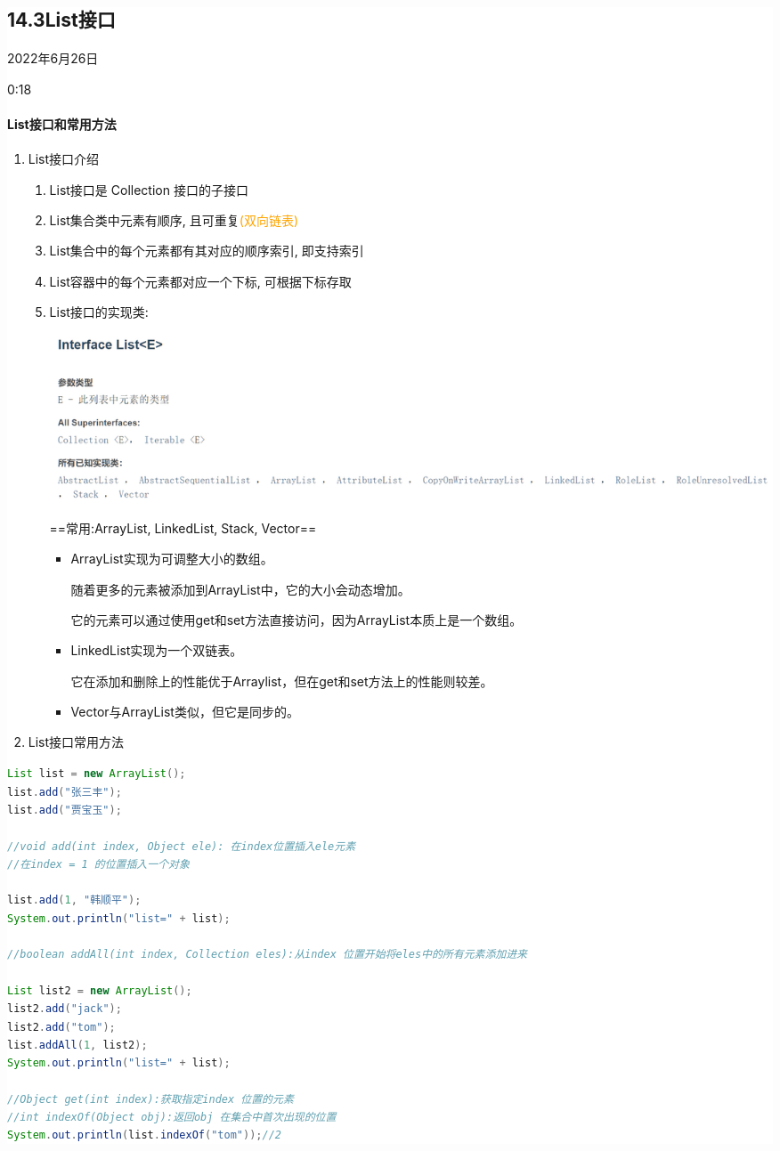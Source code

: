 

## 14.3List接口

2022年6月26日

0:18

#### List接口和常用方法

1.  List接口介绍
    1. List接口是 Collection 接口的子接口
    
    2. List集合类中元素有顺序, 且可重复<font color='orange'>(双向链表)</font>
    
    3. List集合中的每个元素都有其对应的顺序索引, 即支持索引

    4. List容器中的每个元素都对应一个下标, 可根据下标存取

    5.  List接口的实现类:

        ![](media/bb76d8cc11a2a5e3ea2528d99d0b751e.png)

        ==常用:ArrayList, LinkedList, Stack, Vector==

        * ArrayList实现为可调整大小的数组。

          随着更多的元素被添加到ArrayList中，它的大小会动态增加。

          它的元素可以通过使用get和set方法直接访问，因为ArrayList本质上是一个数组。

        * LinkedList实现为一个双链表。

          它在添加和删除上的性能优于Arraylist，但在get和set方法上的性能则较差。
    
        * Vector与ArrayList类似，但它是同步的。
    
2.  List接口常用方法

```java
List list = new ArrayList();
list.add("张三丰");
list.add("贾宝玉");

//void add(int index, Object ele): 在index位置插入ele元素
//在index = 1 的位置插入一个对象

list.add(1, "韩顺平");
System.out.println("list=" + list);

//boolean addAll(int index, Collection eles):从index 位置开始将eles中的所有元素添加进来

List list2 = new ArrayList();
list2.add("jack");
list2.add("tom");
list.addAll(1, list2);
System.out.println("list=" + list);

//Object get(int index):获取指定index 位置的元素
//int indexOf(Object obj):返回obj 在集合中首次出现的位置
System.out.println(list.indexOf("tom"));//2
```